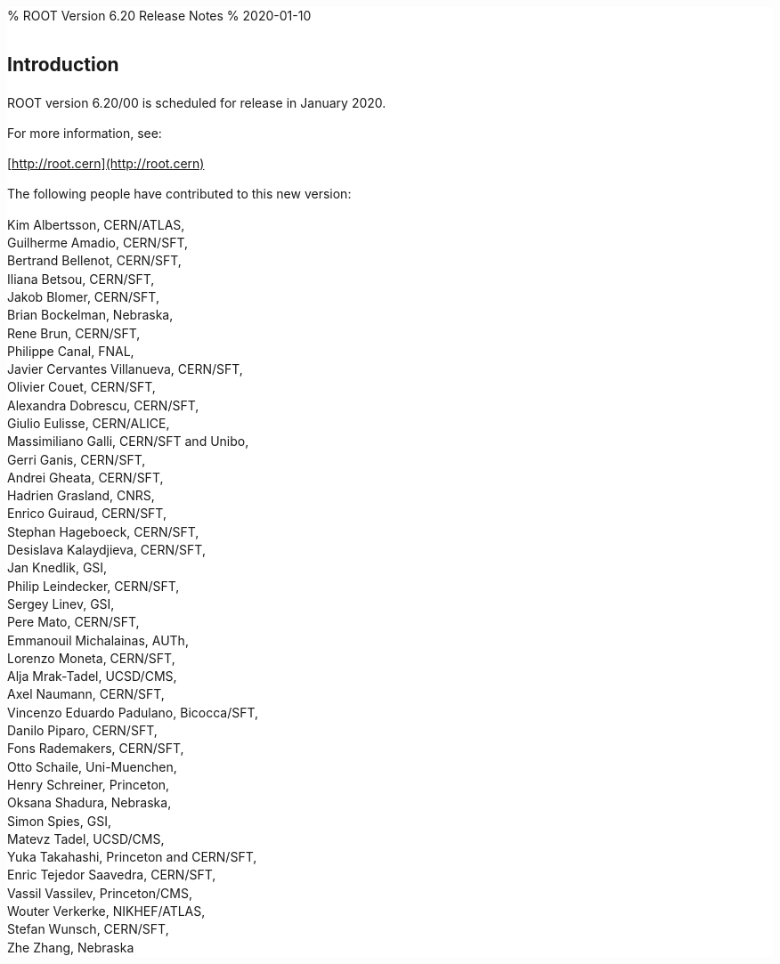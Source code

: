 % ROOT Version 6.20 Release Notes
% 2020-01-10
<a name="TopOfPage"></a>

## Introduction

ROOT version 6.20/00 is scheduled for release in January 2020.

For more information, see:

[http://root.cern](http://root.cern)

The following people have contributed to this new version:

 Kim Albertsson, CERN/ATLAS,\
 Guilherme Amadio, CERN/SFT,\
 Bertrand Bellenot, CERN/SFT,\
 Iliana Betsou, CERN/SFT,\
 Jakob Blomer, CERN/SFT,\
 Brian Bockelman, Nebraska,\
 Rene Brun, CERN/SFT,\
 Philippe Canal, FNAL,\
 Javier Cervantes Villanueva, CERN/SFT,\
 Olivier Couet, CERN/SFT,\
 Alexandra Dobrescu, CERN/SFT,\
 Giulio Eulisse, CERN/ALICE,\
 Massimiliano Galli, CERN/SFT and Unibo,\
 Gerri Ganis, CERN/SFT,\
 Andrei Gheata, CERN/SFT,\
 Hadrien Grasland, CNRS,\
 Enrico Guiraud, CERN/SFT,\
 Stephan Hageboeck, CERN/SFT,\
 Desislava Kalaydjieva, CERN/SFT,\
 Jan Knedlik, GSI,\
 Philip Leindecker, CERN/SFT,\
 Sergey Linev, GSI,\
 Pere Mato, CERN/SFT,\
 Emmanouil Michalainas, AUTh,\
 Lorenzo Moneta, CERN/SFT,\
 Alja Mrak-Tadel, UCSD/CMS,\
 Axel Naumann, CERN/SFT,\
 Vincenzo Eduardo Padulano, Bicocca/SFT,\
 Danilo Piparo, CERN/SFT,\
 Fons Rademakers, CERN/SFT,\
 Otto Schaile, Uni-Muenchen,\
 Henry Schreiner, Princeton,\
 Oksana Shadura, Nebraska,\
 Simon Spies, GSI,\
 Matevz Tadel, UCSD/CMS,\
 Yuka Takahashi, Princeton and CERN/SFT,\
 Enric Tejedor Saavedra, CERN/SFT,\
 Vassil Vassilev, Princeton/CMS,\
 Wouter Verkerke, NIKHEF/ATLAS,\
 Stefan Wunsch, CERN/SFT,\
 Zhe Zhang, Nebraska
